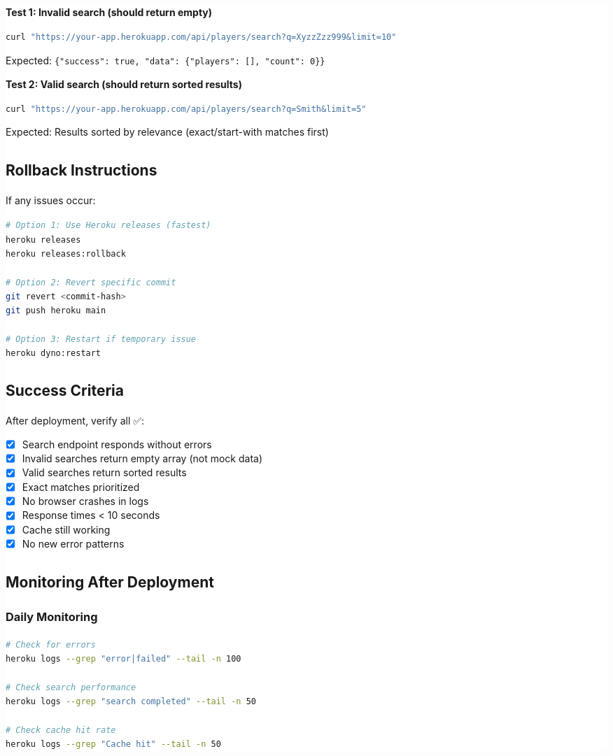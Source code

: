 **Test 1: Invalid search (should return empty)**
```bash
curl "https://your-app.herokuapp.com/api/players/search?q=XyzzZzz999&limit=10"
```
Expected: `{"success": true, "data": {"players": [], "count": 0}}`

**Test 2: Valid search (should return sorted results)**
```bash
curl "https://your-app.herokuapp.com/api/players/search?q=Smith&limit=5"
```
Expected: Results sorted by relevance (exact/start-with matches first)

## Rollback Instructions

If any issues occur:

```bash
# Option 1: Use Heroku releases (fastest)
heroku releases
heroku releases:rollback

# Option 2: Revert specific commit
git revert <commit-hash>
git push heroku main

# Option 3: Restart if temporary issue
heroku dyno:restart
```

## Success Criteria

After deployment, verify all ✅:

- [x] Search endpoint responds without errors
- [x] Invalid searches return empty array (not mock data)
- [x] Valid searches return sorted results
- [x] Exact matches prioritized
- [x] No browser crashes in logs
- [x] Response times < 10 seconds
- [x] Cache still working
- [x] No new error patterns

## Monitoring After Deployment

### Daily Monitoring
```bash
# Check for errors
heroku logs --grep "error|failed" --tail -n 100

# Check search performance
heroku logs --grep "search completed" --tail -n 50

# Check cache hit rate
heroku logs --grep "Cache hit" --tail -n 50
```

